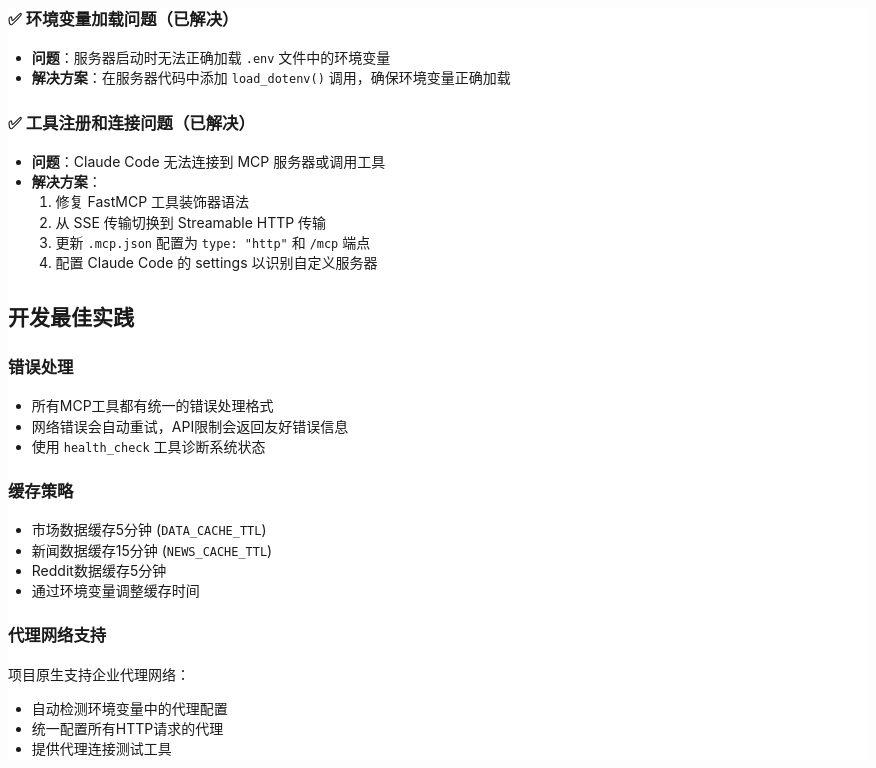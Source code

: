 ### ✅ 环境变量加载问题（已解决）
- **问题**：服务器启动时无法正确加载 `.env` 文件中的环境变量
- **解决方案**：在服务器代码中添加 `load_dotenv()` 调用，确保环境变量正确加载

### ✅ 工具注册和连接问题（已解决）
- **问题**：Claude Code 无法连接到 MCP 服务器或调用工具
- **解决方案**：
  1. 修复 FastMCP 工具装饰器语法
  2. 从 SSE 传输切换到 Streamable HTTP 传输
  3. 更新 `.mcp.json` 配置为 `type: "http"` 和 `/mcp` 端点
  4. 配置 Claude Code 的 settings 以识别自定义服务器

## 开发最佳实践

### 错误处理
- 所有MCP工具都有统一的错误处理格式
- 网络错误会自动重试，API限制会返回友好错误信息  
- 使用 `health_check` 工具诊断系统状态

### 缓存策略
- 市场数据缓存5分钟 (`DATA_CACHE_TTL`)
- 新闻数据缓存15分钟 (`NEWS_CACHE_TTL`)
- Reddit数据缓存5分钟
- 通过环境变量调整缓存时间

### 代理网络支持
项目原生支持企业代理网络：
- 自动检测环境变量中的代理配置
- 统一配置所有HTTP请求的代理
- 提供代理连接测试工具

